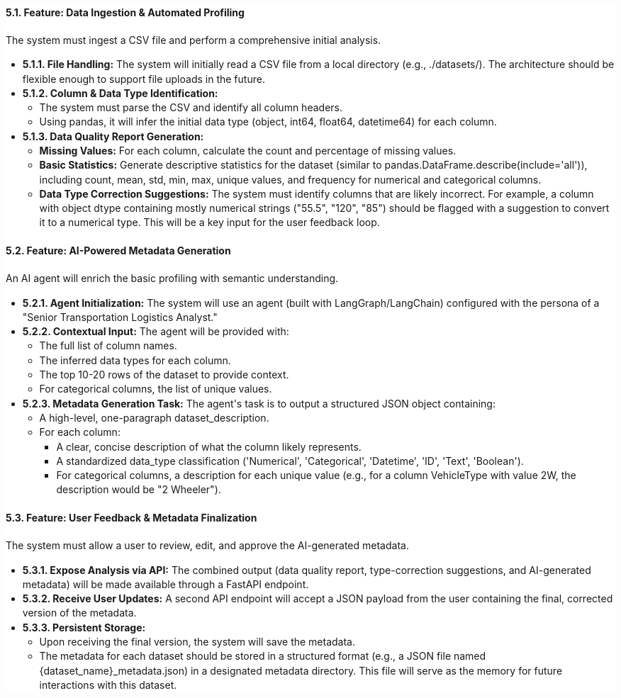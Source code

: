 #### **5.1. Feature: Data Ingestion & Automated Profiling**

The system must ingest a CSV file and perform a comprehensive initial analysis.

* **5.1.1. File Handling:** The system will initially read a CSV file from a local directory (e.g., ./datasets/). The architecture should be flexible enough to support file uploads in the future.  
* **5.1.2. Column & Data Type Identification:**  
  * The system must parse the CSV and identify all column headers.  
  * Using pandas, it will infer the initial data type (object, int64, float64, datetime64) for each column.  
* **5.1.3. Data Quality Report Generation:**  
  * **Missing Values:** For each column, calculate the count and percentage of missing values.  
  * **Basic Statistics:** Generate descriptive statistics for the dataset (similar to pandas.DataFrame.describe(include='all')), including count, mean, std, min, max, unique values, and frequency for numerical and categorical columns.  
  * **Data Type Correction Suggestions:** The system must identify columns that are likely incorrect. For example, a column with object dtype containing mostly numerical strings ("55.5", "120", "85") should be flagged with a suggestion to convert it to a numerical type. This will be a key input for the user feedback loop.

#### **5.2. Feature: AI-Powered Metadata Generation**

An AI agent will enrich the basic profiling with semantic understanding.

* **5.2.1. Agent Initialization:** The system will use an agent (built with LangGraph/LangChain) configured with the persona of a "Senior Transportation Logistics Analyst."  
* **5.2.2. Contextual Input:** The agent will be provided with:  
  * The full list of column names.  
  * The inferred data types for each column.  
  * The top 10-20 rows of the dataset to provide context.  
  * For categorical columns, the list of unique values.  
* **5.2.3. Metadata Generation Task:** The agent's task is to output a structured JSON object containing:  
  * A high-level, one-paragraph dataset\_description.  
  * For each column:  
    * A clear, concise description of what the column likely represents.  
    * A standardized data\_type classification ('Numerical', 'Categorical', 'Datetime', 'ID', 'Text', 'Boolean').  
    * For categorical columns, a description for each unique value (e.g., for a column VehicleType with value 2W, the description would be "2 Wheeler").

#### **5.3. Feature: User Feedback & Metadata Finalization**

The system must allow a user to review, edit, and approve the AI-generated metadata.

* **5.3.1. Expose Analysis via API:** The combined output (data quality report, type-correction suggestions, and AI-generated metadata) will be made available through a FastAPI endpoint.  
* **5.3.2. Receive User Updates:** A second API endpoint will accept a JSON payload from the user containing the final, corrected version of the metadata.  
* **5.3.3. Persistent Storage:**  
  * Upon receiving the final version, the system will save the metadata.  
  * The metadata for each dataset should be stored in a structured format (e.g., a JSON file named {dataset\_name}\_metadata.json) in a designated metadata directory. This file will serve as the memory for future interactions with this dataset.
